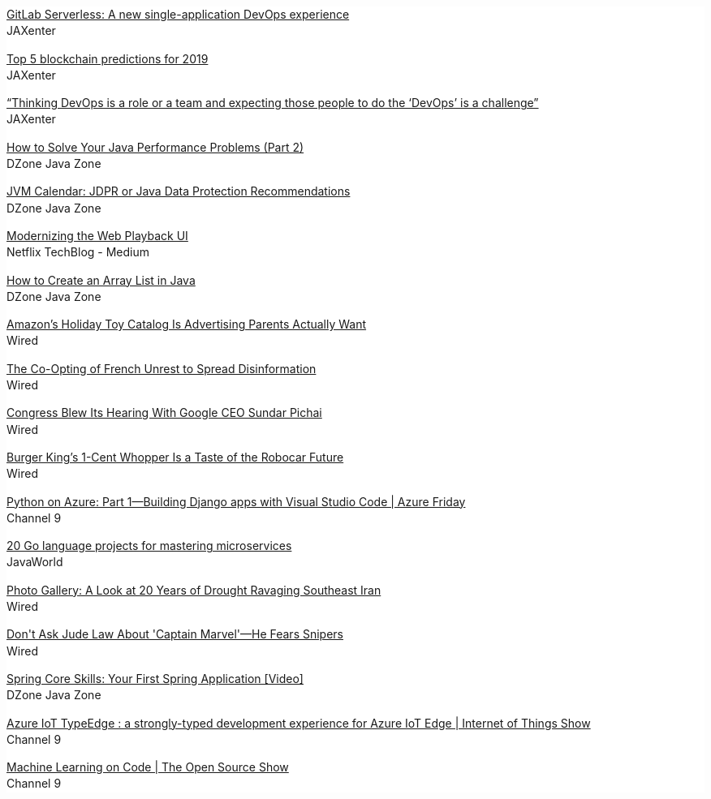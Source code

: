 [GitLab Serverless: A new single-application DevOps experience](https://jaxenter.com/gitlab-serverless-single-application-153208.html)                         
JAXenter

[Top 5 blockchain predictions for 2019](https://jaxenter.com/top-5-blockchain-predictions-2019-152880.html)                         
JAXenter

[“Thinking DevOps is a role or a team and expecting those people to do the ‘DevOps’ is a challenge”](https://jaxenter.com/devops-wester-interview-153143.html)                         
JAXenter

[How to Solve Your Java Performance Problems (Part 2)](https://dzone.com/articles/2622195)                         
DZone Java Zone

[JVM Calendar: JDPR or Java Data Protection Recommendations](https://dzone.com/articles/2628070)                         
DZone Java Zone

[Modernizing the Web Playback UI](https://medium.com/p/1ad2f184a5a0)                         
Netflix TechBlog - Medium

[How to Create an Array List in Java](https://dzone.com/articles/2623241)                         
DZone Java Zone

[Amazon’s Holiday Toy Catalog Is Advertising Parents Actually Want](5bfd98ee8df45d62a858c66d)                         
Wired

[The Co-Opting of French Unrest to Spread Disinformation](5c0a9a0569c8102d11a917d9)                         
Wired

[Congress Blew Its Hearing With Google CEO Sundar Pichai](5c0fc7682f415d390b933b4c)                         
Wired

[Burger King’s 1-Cent Whopper Is a Taste of the Robocar Future](5c0eab434b774b39cde40642)                         
Wired

[Python on Azure: Part 1—Building Django apps with Visual Studio Code | Azure Friday](https://channel9.msdn.com/Shows/Azure-Friday/Python-on-Azure-Part-1-Building-Django-apps-with-Visual-Studio-Code)                         
Channel 9

[20 Go language projects for mastering microservices](https://www.javaworld.com/article/3322752/application-development/20-go-projects-for-mastering-microservices.html#tk.rss_all)                         
JavaWorld

[Photo Gallery: A Look at 20 Years of Drought Ravaging Southeast Iran](5c0e6103c54cad3ea224d6c2)                         
Wired

[Don't Ask Jude Law About 'Captain Marvel'—He Fears Snipers](5c0ebcdca81512446981ce63)                         
Wired

[Spring Core Skills: Your First Spring Application [Video]](https://dzone.com/articles/2624574)                         
DZone Java Zone

[Azure IoT TypeEdge : a strongly-typed development experience for Azure IoT Edge | Internet of Things Show](https://channel9.msdn.com/Shows/Internet-of-Things-Show/Azure-IoT-TypeEdge--a-strongly-typed-development-experience-for-Azure-IoT-Edge)                         
Channel 9

[Machine Learning on Code | The Open Source Show](https://channel9.msdn.com/Shows/The-Open-Source-Show/Machine-Learning-on-Code)                         
Channel 9
